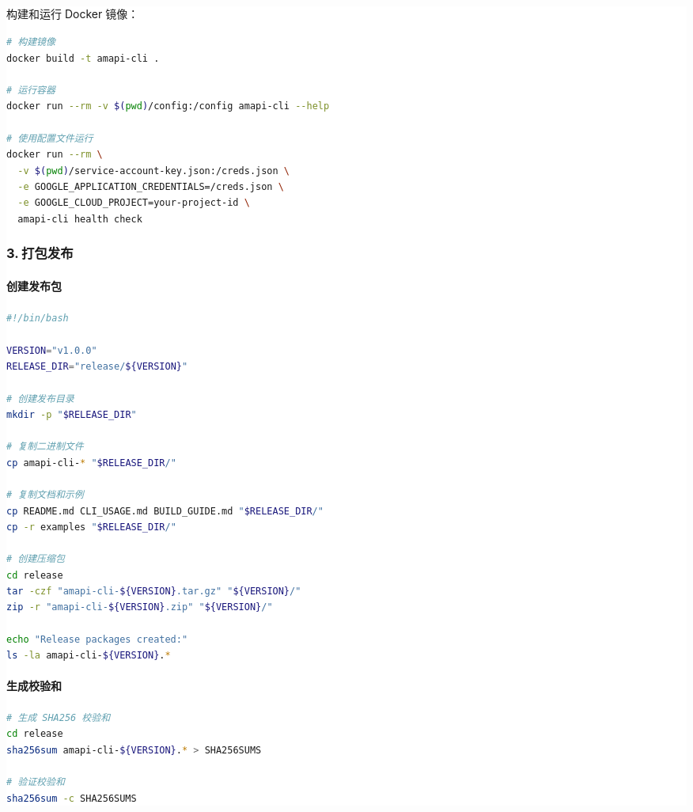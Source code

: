 构建和运行 Docker 镜像：

```bash
# 构建镜像
docker build -t amapi-cli .

# 运行容器
docker run --rm -v $(pwd)/config:/config amapi-cli --help

# 使用配置文件运行
docker run --rm \
  -v $(pwd)/service-account-key.json:/creds.json \
  -e GOOGLE_APPLICATION_CREDENTIALS=/creds.json \
  -e GOOGLE_CLOUD_PROJECT=your-project-id \
  amapi-cli health check
```

### 3. 打包发布

#### 创建发布包

```bash
#!/bin/bash

VERSION="v1.0.0"
RELEASE_DIR="release/${VERSION}"

# 创建发布目录
mkdir -p "$RELEASE_DIR"

# 复制二进制文件
cp amapi-cli-* "$RELEASE_DIR/"

# 复制文档和示例
cp README.md CLI_USAGE.md BUILD_GUIDE.md "$RELEASE_DIR/"
cp -r examples "$RELEASE_DIR/"

# 创建压缩包
cd release
tar -czf "amapi-cli-${VERSION}.tar.gz" "${VERSION}/"
zip -r "amapi-cli-${VERSION}.zip" "${VERSION}/"

echo "Release packages created:"
ls -la amapi-cli-${VERSION}.*
```

#### 生成校验和

```bash
# 生成 SHA256 校验和
cd release
sha256sum amapi-cli-${VERSION}.* > SHA256SUMS

# 验证校验和
sha256sum -c SHA256SUMS
```
